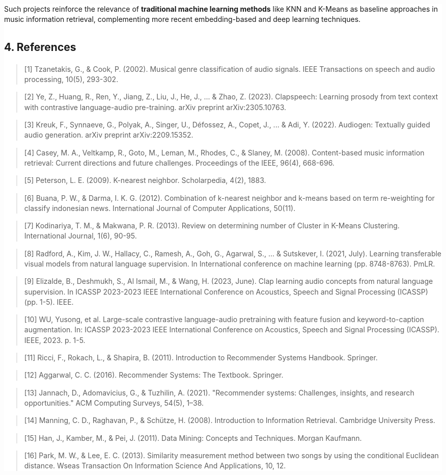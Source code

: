Such projects reinforce the relevance of **traditional machine learning methods** like KNN and K-Means as baseline approaches in music information retrieval, complementing more recent embedding-based and deep learning techniques.



## 4. References  

> [1] Tzanetakis, G., & Cook, P. (2002). Musical genre classification of audio signals. IEEE Transactions on speech and audio processing, 10(5), 293-302.

> [2] Ye, Z., Huang, R., Ren, Y., Jiang, Z., Liu, J., He, J., ... & Zhao, Z. (2023). Clapspeech: Learning prosody from text context with contrastive language-audio pre-training. arXiv preprint arXiv:2305.10763.

> [3] Kreuk, F., Synnaeve, G., Polyak, A., Singer, U., Défossez, A., Copet, J., ... & Adi, Y. (2022). Audiogen: Textually guided audio generation. arXiv preprint arXiv:2209.15352.

> [4] Casey, M. A., Veltkamp, R., Goto, M., Leman, M., Rhodes, C., & Slaney, M. (2008). Content-based music information retrieval: Current directions and future challenges. Proceedings of the IEEE, 96(4), 668-696.

> [5] Peterson, L. E. (2009). K-nearest neighbor. Scholarpedia, 4(2), 1883.

> [6] Buana, P. W., & Darma, I. K. G. (2012). Combination of k-nearest neighbor and k-means based on term re-weighting for classify indonesian news. International Journal of Computer Applications, 50(11).

> [7] Kodinariya, T. M., & Makwana, P. R. (2013). Review on determining number of Cluster in K-Means Clustering. International Journal, 1(6), 90-95.

> [8] Radford, A., Kim, J. W., Hallacy, C., Ramesh, A., Goh, G., Agarwal, S., ... & Sutskever, I. (2021, July). Learning transferable visual models from natural language supervision. In International conference on machine learning (pp. 8748-8763). PmLR.

> [9] Elizalde, B., Deshmukh, S., Al Ismail, M., & Wang, H. (2023, June). Clap learning audio concepts from natural language supervision. In ICASSP 2023-2023 IEEE International Conference on Acoustics, Speech and Signal Processing (ICASSP) (pp. 1-5). IEEE.

> [10] WU, Yusong, et al. Large-scale contrastive language-audio pretraining with feature fusion and keyword-to-caption augmentation. In: ICASSP 2023-2023 IEEE International Conference on Acoustics, Speech and Signal Processing (ICASSP). IEEE, 2023. p. 1-5.

> [11] Ricci, F., Rokach, L., & Shapira, B. (2011). Introduction to Recommender Systems Handbook. Springer.

> [12] Aggarwal, C. C. (2016). Recommender Systems: The Textbook. Springer.

> [13] Jannach, D., Adomavicius, G., & Tuzhilin, A. (2021). "Recommender systems: Challenges, insights, and research opportunities." ACM Computing Surveys, 54(5), 1–38.

> [14] Manning, C. D., Raghavan, P., & Schütze, H. (2008). Introduction to Information Retrieval. Cambridge University Press.

> [15] Han, J., Kamber, M., & Pei, J. (2011). Data Mining: Concepts and Techniques. Morgan Kaufmann.

> [16] Park, M. W., & Lee, E. C. (2013). Similarity measurement method between two songs by using the conditional Euclidean distance. Wseas Transaction On Information Science And Applications, 10, 12.
